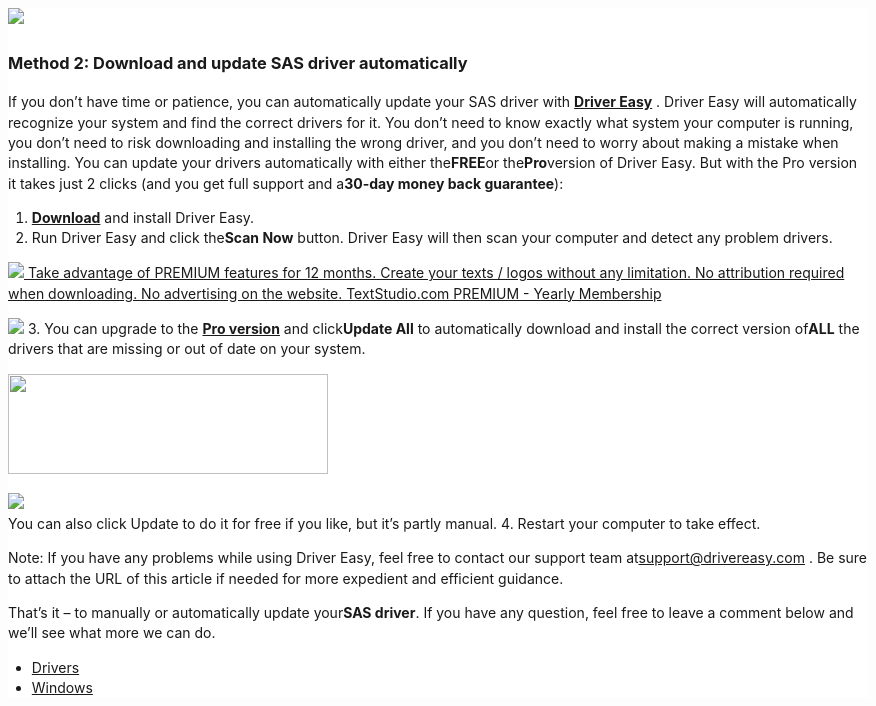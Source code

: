 
<a href="https://secure.2checkout.com/order/checkout.php?PRODS=2201613&QTY=1&AFFILIATE=108875&CART=1"><img src="https://www.macdvdripperpro.com/images/devices-3.png" border="0"></a>

### Method 2: Download and update SAS driver automatically

If you don’t have time or patience, you can automatically update your SAS driver with **[Driver Easy](https://tools.techidaily.com/drivereasy/download/)** . Driver Easy will automatically recognize your system and find the correct drivers for it. You don’t need to know exactly what system your computer is running, you don’t need to risk downloading and installing the wrong driver, and you don’t need to worry about making a mistake when installing. You can update your drivers automatically with either the**FREE**or the**Pro**version of Driver Easy. But with the Pro version it takes just 2 clicks (and you get full support and a**30-day money back guarantee**):

1. **[Download](https://tools.techidaily.com/drivereasy/download/)**  and install Driver Easy.
2. Run Driver Easy and click the**Scan Now** button. Driver Easy will then scan your computer and detect any problem drivers.  

<a href="https://secure.textstudio.com/order/checkout.php?PRODS=35633309&QTY=1&AFFILIATE=108875&CART=1"> <img src="https://secure.avangate.com/images/merchant/d6eb8222c9718486bdabce8b897380f7/products/3_premium-icon.png" border="0"> Take advantage of PREMIUM features for 12 months. 
Create your texts / logos without any limitation. 
No attribution required when downloading. 
No advertising on the website. 
 TextStudio.com  PREMIUM - Yearly Membership</a>

![](https://images.drivereasy.com/wp-content/uploads/2018/11/img_5bf7b0d892a64.jpg)
3. You can upgrade to the **[Pro version](https://tools.techidaily.com/drivereasy/download/)**  and click**Update All** to automatically download and install the correct version of**ALL** the drivers that are missing or out of date on your system.  

<a href="https://godlikehost.sjv.io/c/5597632/1920054/21774" target="_top" id="1920054"><img src="//a.impactradius-go.com/display-ad/21774-1920054" border="0" alt="" width="320" height="100"/></a><img height="0" width="0" src="https://imp.pxf.io/i/5597632/1920054/21774" style="position:absolute;visibility:hidden;" border="0" />

![](https://images.drivereasy.com/wp-content/uploads/2018/11/img_5bf7b1ecbe979.jpg)  
 You can also click Update to do it for free if you like, but it’s partly manual.
4. Restart your computer to take effect.

 Note: If you have any problems while using Driver Easy, feel free to contact our support team at[support@drivereasy.com](https://tools.techidaily.com/drivereasy/download/) . Be sure to attach the URL of this article if needed for more expedient and efficient guidance.

 That’s it – to manually or automatically update your**SAS driver**. If you have any question, feel free to leave a comment below and we’ll see what more we can do.

* [Drivers](https://tools.techidaily.com/drivereasy/download/)
* [Windows](https://tools.techidaily.com/drivereasy/download/)

<ins class="adsbygoogle"
     style="display:block"
     data-ad-format="autorelaxed"
     data-ad-client="ca-pub-7571918770474297"
     data-ad-slot="1223367746"></ins>



<ins class="adsbygoogle"
     style="display:block"
     data-ad-client="ca-pub-7571918770474297"
     data-ad-slot="8358498916"
     data-ad-format="auto"
     data-full-width-responsive="true"></ins>
